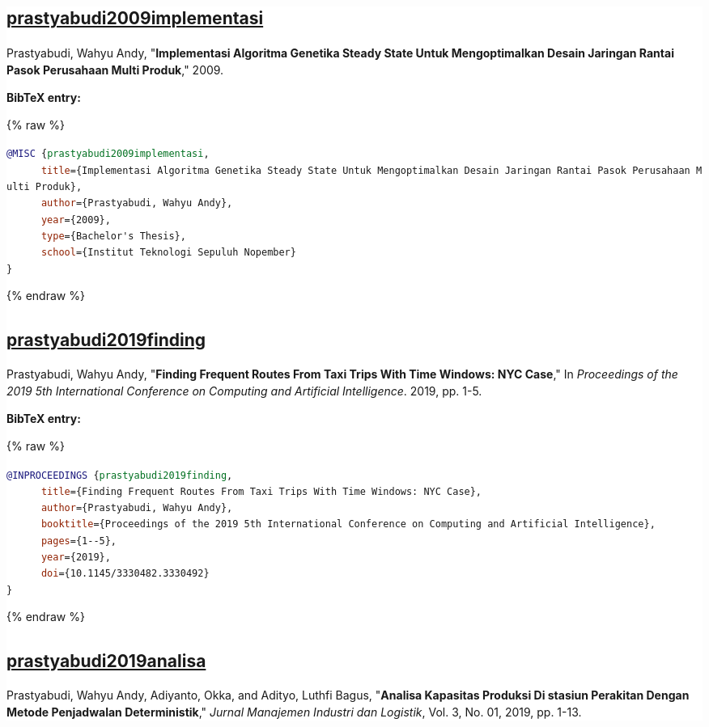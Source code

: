## [prastyabudi2009implementasi](#prastyabudi2009implementasi)

Prastyabudi, Wahyu Andy, "**Implementasi Algoritma Genetika Steady State Untuk Mengoptimalkan Desain Jaringan Rantai Pasok Perusahaan Multi Produk**," 2009.

[](#prastyabudi2009implementasiBib)
**BibTeX entry:**

{% raw %}

```bibtex
@MISC {prastyabudi2009implementasi,
      title={Implementasi Algoritma Genetika Steady State Untuk Mengoptimalkan Desain Jaringan Rantai Pasok Perusahaan Multi Produk},
      author={Prastyabudi, Wahyu Andy},
      year={2009},
      type={Bachelor's Thesis},
      school={Institut Teknologi Sepuluh Nopember}
}
```

{% endraw %}

## [prastyabudi2019finding](#prastyabudi2019finding)

Prastyabudi, Wahyu Andy, "**Finding Frequent Routes From Taxi Trips With Time Windows: NYC Case**," In *Proceedings of the 2019 5th International Conference on Computing and Artificial Intelligence*. 2019, pp. 1-5. <a href='https://dx.doi.org/10.1145/3330482.3330492' target='_blank'><i class='ai ai-fw ai-doi' style='color: {{ page.doi-color }}'></i></a>

[](#prastyabudi2019findingBib)
**BibTeX entry:**

{% raw %}

```bibtex
@INPROCEEDINGS {prastyabudi2019finding,
      title={Finding Frequent Routes From Taxi Trips With Time Windows: NYC Case},
      author={Prastyabudi, Wahyu Andy},
      booktitle={Proceedings of the 2019 5th International Conference on Computing and Artificial Intelligence},
      pages={1--5},
      year={2019},
      doi={10.1145/3330482.3330492}
}
```

{% endraw %}

## [prastyabudi2019analisa](#prastyabudi2019analisa)

Prastyabudi, Wahyu Andy, Adiyanto, Okka, and Adityo, Luthfi Bagus, "**Analisa Kapasitas Produksi Di stasiun Perakitan Dengan Metode Penjadwalan Deterministik**," *Jurnal Manajemen Industri dan Logistik*, Vol. 3, No. 01, 2019, pp. 1-13. <a href='https://dx.doi.org/10.30988/jmil.v3i2.170' target='_blank'><i class='ai ai-fw ai-doi' style='color: {{ page.doi-color }}'></i></a>
